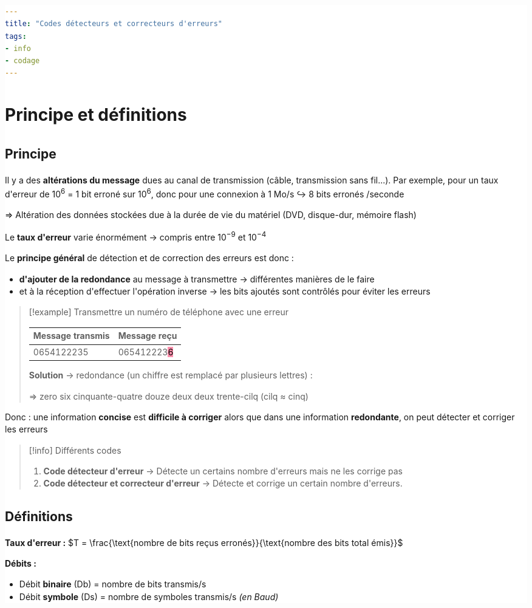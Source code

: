 ```yaml
---
title: "Codes détecteurs et correcteurs d'erreurs"
tags:
- info
- codage
---
```

# Principe et définitions
## Principe

Il y a des **altérations du message** dues au canal de transmission (câble, transmission sans fil...). Par exemple, pour un taux d'erreur de $10^{6}$ = 1 bit erroné sur $10^{6}$, donc pour une connexion à 1 Mo/s ↪ 8 bits erronés /seconde 

⇒ Altération des données stockées due à la durée de vie du matériel (DVD, disque-dur, mémoire flash)

Le **taux d'erreur** varie énormément → compris entre $10^{-9}$ et $10^{-4}$

Le **principe général** de détection et de correction des erreurs est donc :
- **d'ajouter de la redondance** au message à transmettre → différentes manières de le faire
- et à la réception d'effectuer l'opération inverse → les bits ajoutés sont contrôlés pour éviter les erreurs

> [!example] Transmettre un numéro de téléphone avec une erreur
> 
> 
> | Message transmis | Message reçu |
> | ---------------- | ------------ |
> | 0654122235       | 065412223<mark style="background: #FF5582A6;">6</mark>             |
> 
> **Solution** → redondance (un chiffre est remplacé par plusieurs lettres) :
> 
> ⇒ zero six cinquante-quatre douze deux deux trente-cilq (cilq $\approx$ cinq)

Donc : une information **concise** est **difficile à corriger** alors que dans une information **redondante**, on peut détecter et corriger les erreurs

> [!info] Différents codes
> 
> 1. **Code détecteur d'erreur** → Détecte un certains nombre d'erreurs mais ne les corrige pas
> 2. **Code détecteur et correcteur d'erreur** → Détecte et corrige un certain nombre d'erreurs.

## Définitions

**Taux d'erreur :** $T = \frac{\text{nombre de bits reçus erronés}}{\text{nombre des bits total émis}}$

**Débits :**
- Débit **binaire** (Db) = nombre de bits transmis/s
- Débit **symbole** (Ds) = nombre de symboles transmis/s *(en Baud)*


[^1]: Cyclic Redundancy Check
